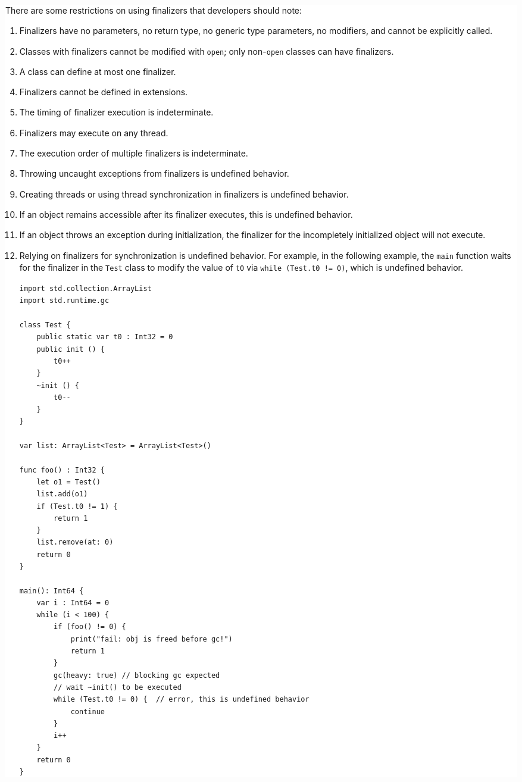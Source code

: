 There are some restrictions on using finalizers that developers should note:

1. Finalizers have no parameters, no return type, no generic type parameters, no modifiers, and cannot be explicitly called.
2. Classes with finalizers cannot be modified with `open`; only non-`open` classes can have finalizers.
3. A class can define at most one finalizer.
4. Finalizers cannot be defined in extensions.
5. The timing of finalizer execution is indeterminate.
6. Finalizers may execute on any thread.
7. The execution order of multiple finalizers is indeterminate.
8. Throwing uncaught exceptions from finalizers is undefined behavior.
9. Creating threads or using thread synchronization in finalizers is undefined behavior.
10. If an object remains accessible after its finalizer executes, this is undefined behavior.
11. If an object throws an exception during initialization, the finalizer for the incompletely initialized object will not execute.
12. Relying on finalizers for synchronization is undefined behavior. For example, in the following example, the `main` function waits for the finalizer in the `Test` class to modify the value of `t0` via `while (Test.t0 != 0)`, which is undefined behavior.

    <!-- run -->

    ```cangjie
    import std.collection.ArrayList
    import std.runtime.gc

    class Test {
        public static var t0 : Int32 = 0
        public init () {
            t0++
        }
        ~init () {
            t0--
        }
    }

    var list: ArrayList<Test> = ArrayList<Test>()

    func foo() : Int32 {
        let o1 = Test()
        list.add(o1)
        if (Test.t0 != 1) {
            return 1
        }
        list.remove(at: 0)
        return 0
    }

    main(): Int64 {
        var i : Int64 = 0
        while (i < 100) {
            if (foo() != 0) {
                print("fail: obj is freed before gc!")
                return 1
            }
            gc(heavy: true) // blocking gc expected
            // wait ~init() to be executed
            while (Test.t0 != 0) {  // error, this is undefined behavior
                continue
            }
            i++
        }
        return 0
    }
    ```

